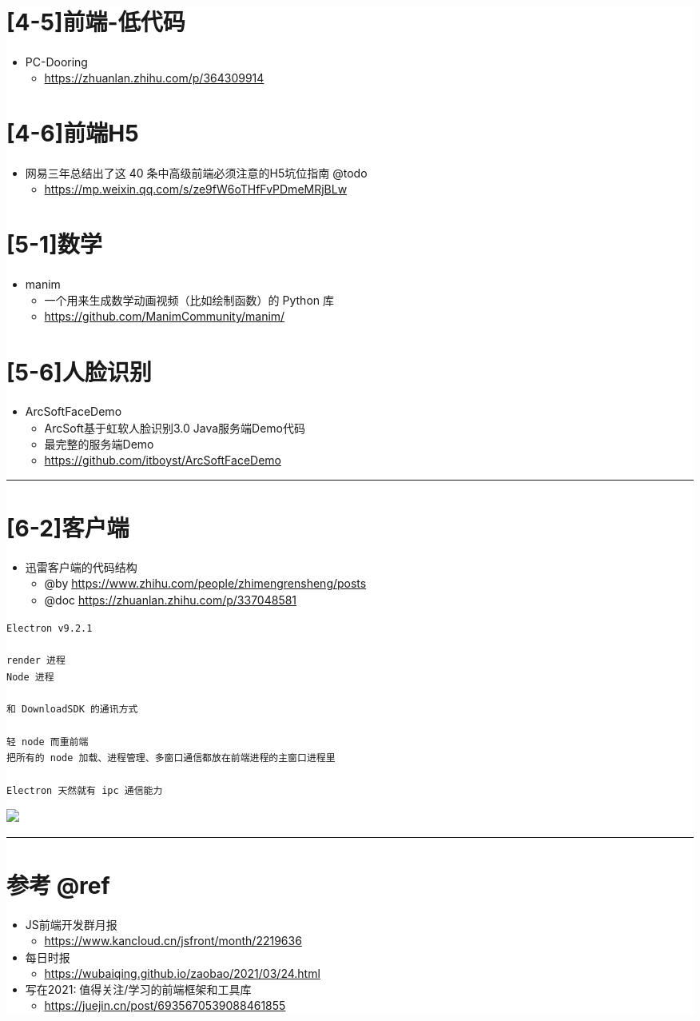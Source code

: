 # [4-5]前端-低代码

- PC-Dooring
  - https://zhuanlan.zhihu.com/p/364309914

# [4-6]前端H5

- 网易三年总结出了这 40 条中高级前端必须注意的H5坑位指南 @todo
  - https://mp.weixin.qq.com/s/ze9fW6oTHfFvPDmeMRjBLw

# [5-1]数学

- manim
  - 一个用来生成数学动画视频（比如绘制函数）的 Python 库
  - https://github.com/ManimCommunity/manim/

# [5-6]人脸识别

- ArcSoftFaceDemo
  - ArcSoft基于虹软人脸识别3.0 Java服务端Demo代码
  - 最完整的服务端Demo
  - https://github.com/itboyst/ArcSoftFaceDemo

---

# [6-2]客户端

- 迅雷客户端的代码结构
  - @by https://www.zhihu.com/people/zhimengrensheng/posts
  - @doc https://zhuanlan.zhihu.com/p/337048581

```
Electron v9.2.1

render 进程
Node 进程

和 DownloadSDK 的通讯方式

轻 node 而重前端
把所有的 node 加载、进程管理、多窗口通信都放在前端进程的主窗口进程里

Electron 天然就有 ipc 通信能力
```

![](http://luo0412.oss-cn-hangzhou.aliyuncs.com/20210228/76638cf7329241ff94255805ccbadfa7.jpg)

---

# 参考 @ref

- JS前端开发群月报
  - https://www.kancloud.cn/jsfront/month/2219636
- 每日时报
  - https://wubaiqing.github.io/zaobao/2021/03/24.html
- 写在2021: 值得关注/学习的前端框架和工具库
  - https://juejin.cn/post/6935670539088461855